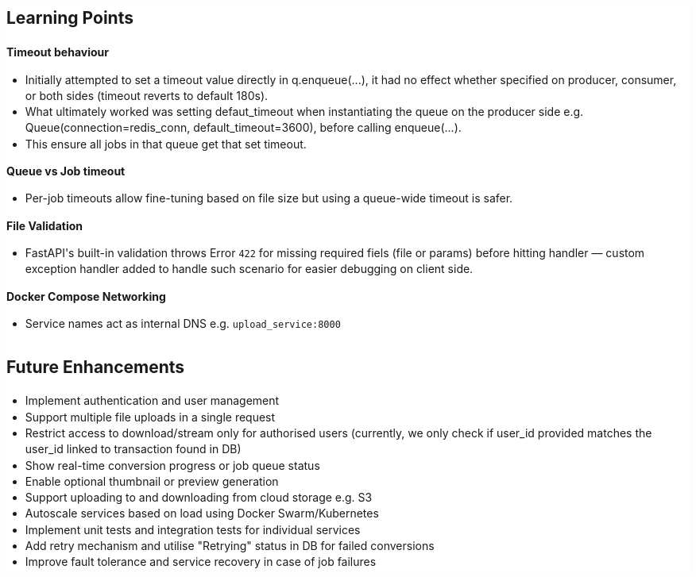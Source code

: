 ## Learning Points

**Timeout behaviour**

- Initially attempted to set a timeout value directly in q.enqueue(...), it had no effect whether specified on producer, consumer, or both sides (timeout reverts to default 180s).
- What ultimately worked was setting defaut_timeout when instantiating the queue on the producer side e.g. Queue(connection=redis_conn, default_timeout=3600), before calling enqueue(...).
- This ensure all jobs in that queue get that set timeout.

**Queue vs Job timeout**

- Per-job timeouts allow fine-tuning based on file size but using a queue-wide timeout is safer.

**File Validation**

- FastAPI's built-in validation throws Error `422` for missing required fiels (file or params) before hitting handler — custom exception handler added to handle such scenario for easier debugging on client side.

**Docker Compose Networking**

- Service names act as internal DNS e.g. `upload_service:8000`

## Future Enhancements

- Implement authentication and user management
- Support multiple file uploads in a single request
- Restrict access to download/stream only for authorised users (currently, we only check if user_id provided matches the user_id linked to transaction found in DB)
- Show real-time conversion progress or job queue status
- Enable optional thumbnail or preview generation
- Support uploading to and downloading from cloud storage e.g. S3
- Autoscale services based on load using Docker Swarm/Kubernetes
- Implement unit tests and integration tests for individual services
- Add retry mechanism and utilise "Retrying" status in DB for failed conversions
- Improve fault tolerance and service recovery in case of job failures
